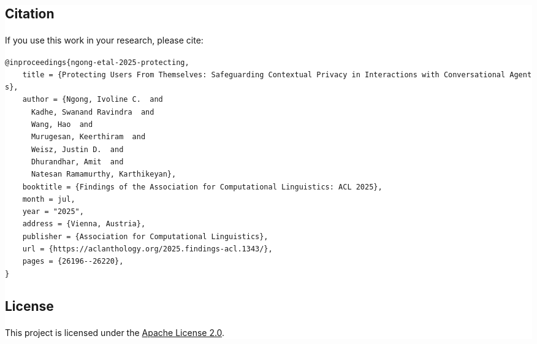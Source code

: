 
## Citation

If you use this work in your research, please cite:

```
@inproceedings{ngong-etal-2025-protecting,
    title = {Protecting Users From Themselves: Safeguarding Contextual Privacy in Interactions with Conversational Agents},
    author = {Ngong, Ivoline C.  and
      Kadhe, Swanand Ravindra  and
      Wang, Hao  and
      Murugesan, Keerthiram  and
      Weisz, Justin D.  and
      Dhurandhar, Amit  and
      Natesan Ramamurthy, Karthikeyan},
    booktitle = {Findings of the Association for Computational Linguistics: ACL 2025},
    month = jul,
    year = "2025",
    address = {Vienna, Austria},
    publisher = {Association for Computational Linguistics},
    url = {https://aclanthology.org/2025.findings-acl.1343/},
    pages = {26196--26220},
}
```

## License

This project is licensed under the [Apache License 2.0](https://www.apache.org/licenses/LICENSE-2.0).

